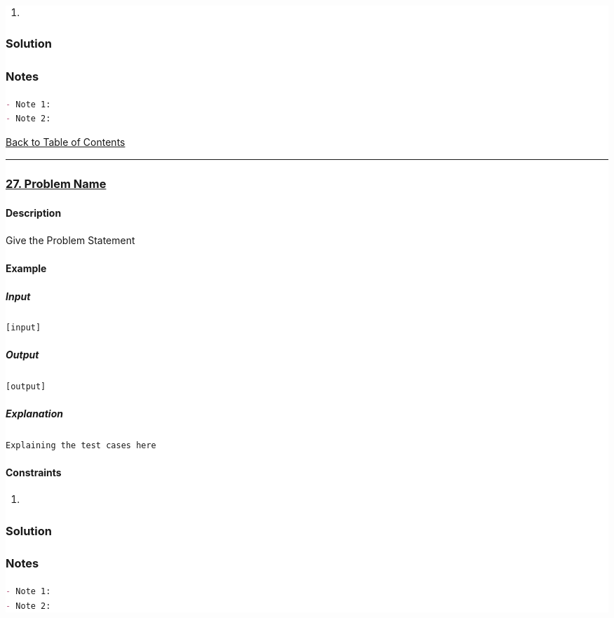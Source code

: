 1. 

### Solution

```java

```

### Notes

```markdown
- Note 1: 
- Note 2: 
```

[Back to Table of Contents](#list-of-problems)

---

### [27. Problem Name](https://leetcode.com/problems/problem-name/)

#### Description

Give the Problem Statement

#### Example

##### Input
```plaintext
[input]
```

##### Output
```plaintext
[output]
```

##### Explanation
```plaintext
Explaining the test cases here
```

#### Constraints

1. 

### Solution

```java

```

### Notes

```markdown
- Note 1: 
- Note 2: 
```
